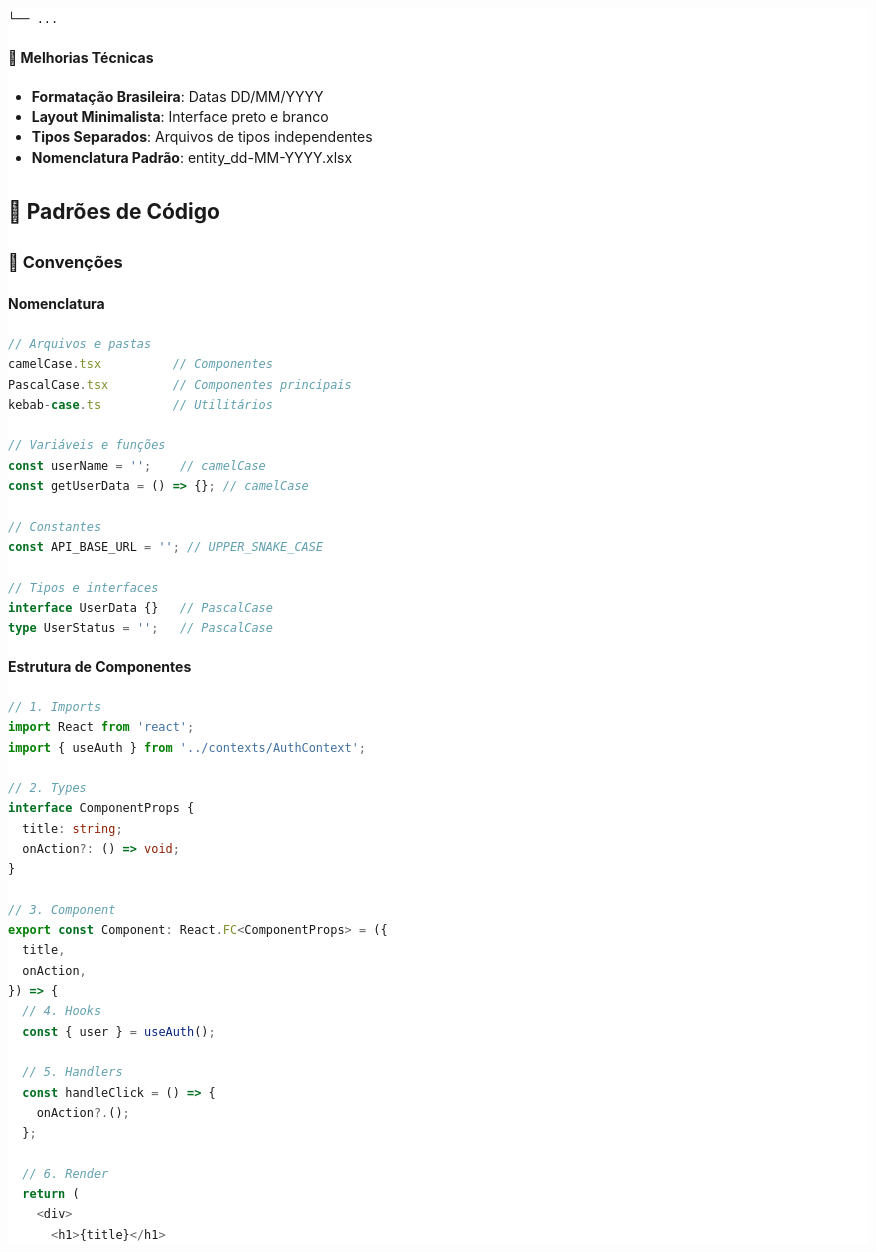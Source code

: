 ```
└── ...
```

#### 🔧 **Melhorias Técnicas**

- **Formatação Brasileira**: Datas DD/MM/YYYY
- **Layout Minimalista**: Interface preto e branco
- **Tipos Separados**: Arquivos de tipos independentes
- **Nomenclatura Padrão**: entity_dd-MM-YYYY.xlsx

## 📝 **Padrões de Código**

### 🎨 **Convenções**

#### **Nomenclatura**

```typescript
// Arquivos e pastas
camelCase.tsx          // Componentes
PascalCase.tsx         // Componentes principais
kebab-case.ts          // Utilitários

// Variáveis e funções
const userName = '';    // camelCase
const getUserData = () => {}; // camelCase

// Constantes
const API_BASE_URL = ''; // UPPER_SNAKE_CASE

// Tipos e interfaces
interface UserData {}   // PascalCase
type UserStatus = '';   // PascalCase
```

#### **Estrutura de Componentes**

```typescript
// 1. Imports
import React from 'react';
import { useAuth } from '../contexts/AuthContext';

// 2. Types
interface ComponentProps {
  title: string;
  onAction?: () => void;
}

// 3. Component
export const Component: React.FC<ComponentProps> = ({
  title,
  onAction,
}) => {
  // 4. Hooks
  const { user } = useAuth();

  // 5. Handlers
  const handleClick = () => {
    onAction?.();
  };

  // 6. Render
  return (
    <div>
      <h1>{title}</h1>
```